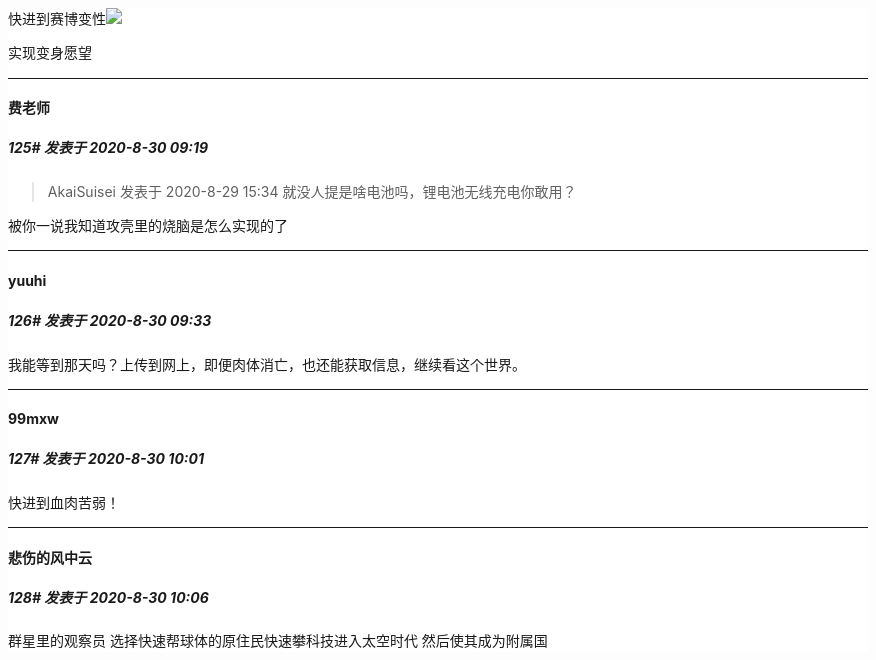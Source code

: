 快进到赛博变性<img src="https://static.saraba1st.com/image/smiley/face2017/067.png" referrerpolicy="no-referrer">

实现变身愿望







-----

####  费老师  
##### 125#       发表于 2020-8-30 09:19



<blockquote>AkaiSuisei 发表于 2020-8-29 15:34
就没人提是啥电池吗，锂电池无线充电你敢用？</blockquote>
被你一说我知道攻壳里的烧脑是怎么实现的了







-----

####  yuuhi  
##### 126#       发表于 2020-8-30 09:33




我能等到那天吗？上传到网上，即便肉体消亡，也还能获取信息，继续看这个世界。







-----

####  99mxw  
##### 127#       发表于 2020-8-30 10:01




快进到血肉苦弱！







-----

####  悲伤的风中云  
##### 128#       发表于 2020-8-30 10:06




群星里的观察员 选择快速帮球体的原住民快速攀科技进入太空时代 然后使其成为附属国
